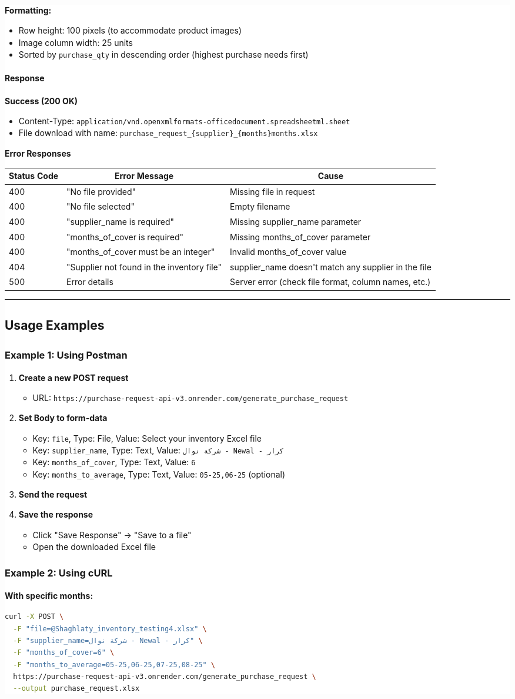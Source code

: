 **Formatting:**
- Row height: 100 pixels (to accommodate product images)
- Image column width: 25 units
- Sorted by `purchase_qty` in descending order (highest purchase needs first)

#### Response

**Success (200 OK)**
- Content-Type: `application/vnd.openxmlformats-officedocument.spreadsheetml.sheet`
- File download with name: `purchase_request_{supplier}_{months}months.xlsx`

**Error Responses**

| Status Code | Error Message | Cause |
|-------------|---------------|-------|
| 400 | "No file provided" | Missing file in request |
| 400 | "No file selected" | Empty filename |
| 400 | "supplier_name is required" | Missing supplier_name parameter |
| 400 | "months_of_cover is required" | Missing months_of_cover parameter |
| 400 | "months_of_cover must be an integer" | Invalid months_of_cover value |
| 404 | "Supplier not found in the inventory file" | supplier_name doesn't match any supplier in the file |
| 500 | Error details | Server error (check file format, column names, etc.) |

---

## Usage Examples

### Example 1: Using Postman

1. **Create a new POST request**
   - URL: `https://purchase-request-api-v3.onrender.com/generate_purchase_request`

2. **Set Body to form-data**
   - Key: `file`, Type: File, Value: Select your inventory Excel file
   - Key: `supplier_name`, Type: Text, Value: `شركة نوال - Newal - كرار`
   - Key: `months_of_cover`, Type: Text, Value: `6`
   - Key: `months_to_average`, Type: Text, Value: `05-25,06-25` (optional)

3. **Send the request**

4. **Save the response**
   - Click "Save Response" → "Save to a file"
   - Open the downloaded Excel file

### Example 2: Using cURL

**With specific months:**
```bash
curl -X POST \
  -F "file=@Shaghlaty_inventory_testing4.xlsx" \
  -F "supplier_name=شركة نوال - Newal - كرار" \
  -F "months_of_cover=6" \
  -F "months_to_average=05-25,06-25,07-25,08-25" \
  https://purchase-request-api-v3.onrender.com/generate_purchase_request \
  --output purchase_request.xlsx
```
